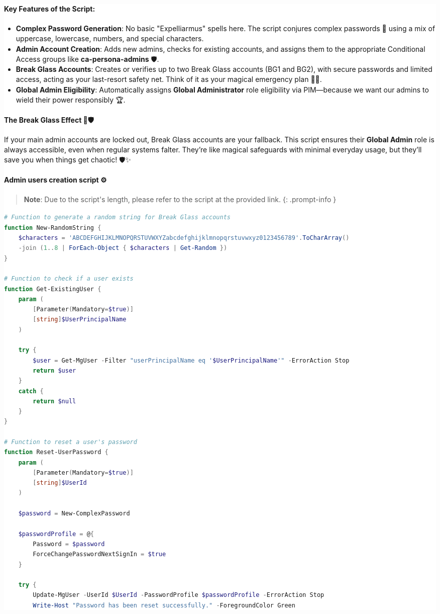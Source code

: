 #### Key Features of the Script:

- **Complex Password Generation**: No basic "Expelliarmus" spells here. The script conjures complex passwords 🔐 using a mix of uppercase, lowercase, numbers, and special characters.
- **Admin Account Creation**: Adds new admins, checks for existing accounts, and assigns them to the appropriate Conditional Access groups like **ca-persona-admins** 🛡️.
- **Break Glass Accounts**: Creates or verifies up to two Break Glass accounts (BG1 and BG2), with secure passwords and limited access, acting as your last-resort safety net. Think of it as your magical emergency plan 💼🛑.
- **Global Admin Eligibility**: Automatically assigns **Global Administrator** role eligibility via PIM—because we want our admins to wield their power responsibly 🏆.

#### The **Break Glass** Effect 💼🛡️

If your main admin accounts are locked out, Break Glass accounts are your fallback. This script ensures their **Global Admin** role is always accessible, even when regular systems falter. They’re like magical safeguards with minimal everyday usage, but they’ll save you when things get chaotic! 🛡️✨


#### Admin users creation script ⚙️



> **Note**: Due to the script's length, please refer to the script at the provided link.
{: .prompt-info }


```powershell
# Function to generate a random string for Break Glass accounts
function New-RandomString {
    $characters = 'ABCDEFGHIJKLMNOPQRSTUVWXYZabcdefghijklmnopqrstuvwxyz0123456789'.ToCharArray()
    -join (1..8 | ForEach-Object { $characters | Get-Random })
}

# Function to check if a user exists
function Get-ExistingUser {
    param (
        [Parameter(Mandatory=$true)]
        [string]$UserPrincipalName
    )

    try {
        $user = Get-MgUser -Filter "userPrincipalName eq '$UserPrincipalName'" -ErrorAction Stop
        return $user
    }
    catch {
        return $null
    }
}

# Function to reset a user's password
function Reset-UserPassword {
    param (
        [Parameter(Mandatory=$true)]
        [string]$UserId
    )

    $password = New-ComplexPassword

    $passwordProfile = @{
        Password = $password
        ForceChangePasswordNextSignIn = $true
    }

    try {
        Update-MgUser -UserId $UserId -PasswordProfile $passwordProfile -ErrorAction Stop
        Write-Host "Password has been reset successfully." -ForegroundColor Green
```